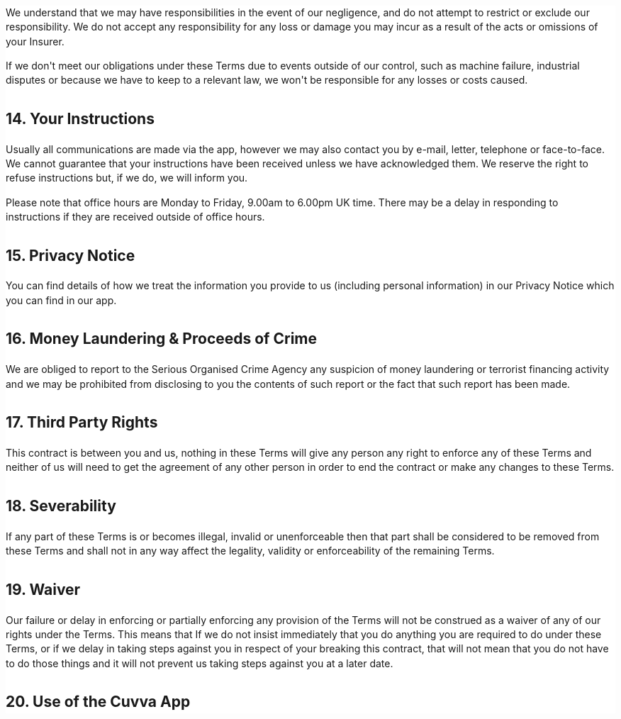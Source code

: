 We understand that we may have responsibilities in the event of our negligence, and do not attempt to restrict or exclude our responsibility.
We do not accept any responsibility for any loss or damage you may incur as a result of the acts or omissions of your Insurer.

If we don't meet our obligations under these Terms due to events outside of our control, such as machine failure, industrial disputes or because we have to keep to a relevant law, we won't be responsible for any losses or costs caused.

## 14. Your Instructions

Usually all communications are made via the app, however we may also contact you by e-mail, letter, telephone or face-to-face. We cannot guarantee that your instructions have been received unless we have acknowledged them. We reserve the right to refuse instructions but, if we do, we will inform you.

Please note that office hours are Monday to Friday, 9.00am to 6.00pm UK time. There may be a delay in responding to instructions if they are received outside of office hours.

## 15. Privacy Notice

You can find details of how we treat the information you provide to us (including personal information) in our Privacy Notice which you can find in our app.

## 16. Money Laundering &amp; Proceeds of Crime

We are obliged to report to the Serious Organised Crime Agency any suspicion of money laundering or terrorist financing activity and we may be prohibited from disclosing to you the contents of such report or the fact that such report has been made.

## 17. Third Party Rights

This contract is between you and us, nothing in these Terms will give any person any right to enforce any of these Terms and neither of us will need to get the agreement of any other person in order to end the contract or make any changes to these Terms.

## 18. Severability

If any part of these Terms is or becomes illegal, invalid or unenforceable then that part shall be considered to be removed from these Terms and shall not in any way affect the legality, validity or enforceability of the remaining Terms.

## 19. Waiver

Our failure or delay in enforcing or partially enforcing any provision of the Terms will not be construed as a waiver of any of our rights under the Terms. This means that If we do not insist immediately that you do anything you are required to do under these Terms, or if we delay in taking steps against you in respect of your breaking this contract, that will not mean that you do not have to do those things and it will not prevent us taking steps against you at a later date.

## 20. Use of the Cuvva App
